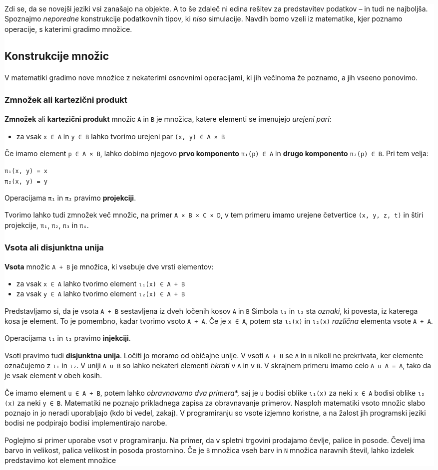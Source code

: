 Zdi se, da se novejši jeziki vsi zanašajo na objekte. A to še zdaleč ni edina rešitev za
predstavitev podatkov – in tudi ne najboljša. Spoznajmo *neporedne* konstrukcije
podatkovnih tipov, ki *niso* simulacije. Navdih bomo vzeli iz matematike, kjer poznamo
operacije, s katerimi gradimo množice.

## Konstrukcije množic

V matematiki gradimo nove množice z nekaterimi osnovnimi operacijami, ki jih večinoma že
poznamo, a jih vseeno ponovimo.

### Zmnožek ali kartezični produkt

**Zmnožek** ali **kartezični produkt** množic `A` in `B` je množica, katere elementi se
imenujejo *urejeni pari*:

* za vsak `x ∈ A` in `y ∈ B` lahko tvorimo urejeni par `(x, y) ∈ A × B`

Če imamo element `p ∈ A × B`, lahko dobimo njegovo **prvo komponento** `π₁(p) ∈ A` in
**drugo komponento** `π₂(p) ∈ B`. Pri tem velja:

    π₁(x, y) = x
    π₂(x, y) = y

Operacijama `π₁` in `π₂` pravimo **projekciji**.

Tvorimo lahko tudi zmnožek več množic, na primer `A × B × C × D`, v tem primeru imamo
urejene četvertice `(x, y, z, t)` in štiri projekcije, `π₁`, `π₂`, `π₃` in `π₄`.

### Vsota ali disjunktna unija

**Vsota** množic `A + B` je množica, ki vsebuje dve vrsti elementov:

* za vsak `x ∈ A` lahko tvorimo element `ι₁(x) ∈ A + B`
* za vsak `y ∈ A` lahko tvorimo element `ι₂(x) ∈ A + B`

Predstavljamo si, da je vsota `A + B` sestavljena iz dveh ločenih kosov `A` in `B` Simbola
`ι₁` in `ι₂` sta *oznaki*, ki povesta, iz katerega kosa je element. To je pomembno, kadar
tvorimo vsoto `A + A`. Če je `x ∈ A`, potem sta `ι₁(x)` in `ι₂(x)` *različna* elementa
vsote `A + A`.

Operacijama `ι₁` in `ι₂` pravimo **injekciji**.

Vsoti pravimo tudi **disjunktna unija**. Ločiti jo moramo od običajne unije. V vsoti
`A + B` se `A` in `B` nikoli ne prekrivata, ker elemente označujemo z `ι₁` in `ι₂`.
V uniji `A ∪ B` so lahko nekateri elementi *hkrati* v `A` in v `B`. V skrajnem primeru
imamo celo `A ∪ A = A`, tako da je vsak element v obeh kosih.

Če imamo element `u ∈ A + B`, potem lahko *obravnavamo dva primera**, saj je `u` bodisi
oblike `ι₁(x)` za neki `x ∈ A` bodisi oblike `ι₂(x)` za neki `y ∈ B`. Matematiki ne
poznajo prikladnega zapisa za obravnavanje primerov. Nasploh matematiki vsoto množic slabo
poznajo in jo neradi uporabljajo (kdo bi vedel, zakaj). V programiranju so vsote izjemno
koristne, a na žalost jih programski jeziki bodisi ne podpirajo bodisi implementirajo
narobe.

Poglejmo si primer uporabe vsot v programiranju. Na primer, da v spletni trgovini
prodajamo čevlje, palice in posode. Čevelj ima barvo in velikost, palica velikost in
posoda prostornino. Če je `B` množica vseh barv in `N` množica naravnih števil, lahko
izdelek predstavimo kot element množice
